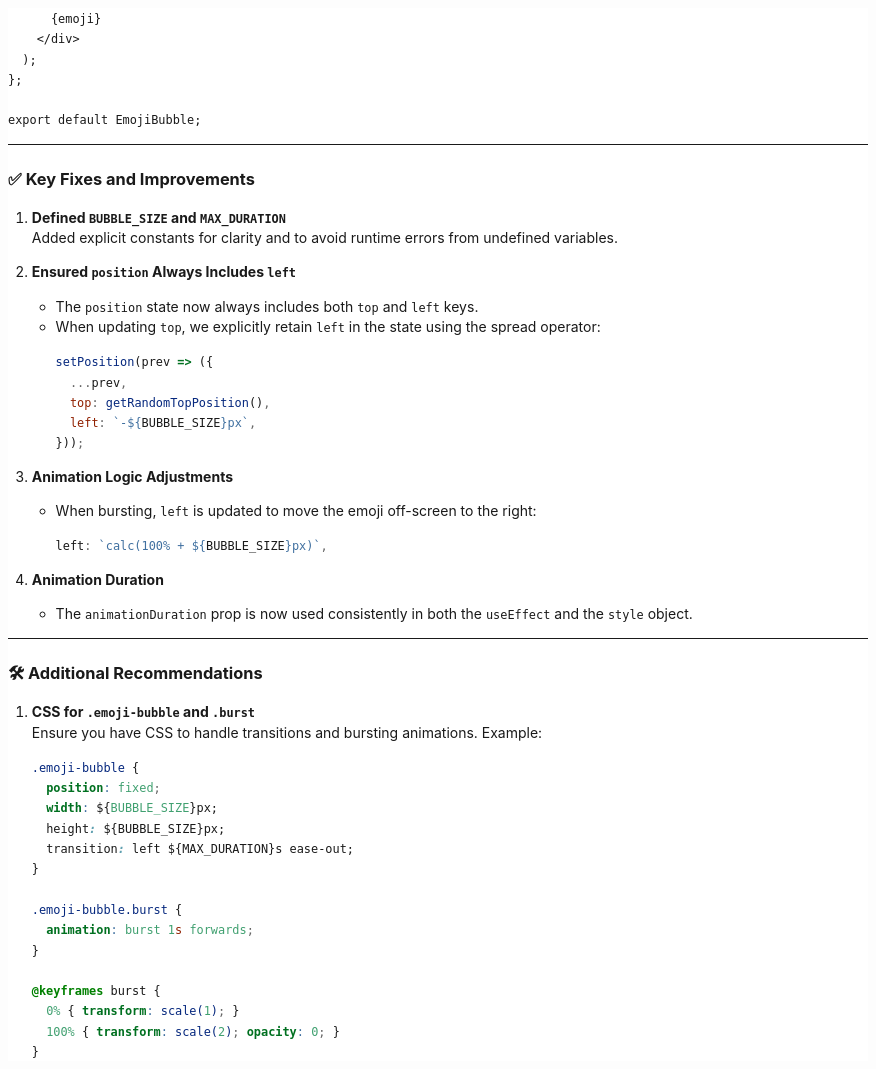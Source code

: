 ```
      {emoji}
    </div>
  );
};

export default EmojiBubble;
```

---

### ✅ Key Fixes and Improvements
1. **Defined `BUBBLE_SIZE` and `MAX_DURATION`**  
   Added explicit constants for clarity and to avoid runtime errors from undefined variables.

2. **Ensured `position` Always Includes `left`**  
   - The `position` state now always includes both `top` and `left` keys.
   - When updating `top`, we explicitly retain `left` in the state using the spread operator:  
     ```js
     setPosition(prev => ({
       ...prev,
       top: getRandomTopPosition(),
       left: `-${BUBBLE_SIZE}px`,
     }));
     ```

3. **Animation Logic Adjustments**  
   - When bursting, `left` is updated to move the emoji off-screen to the right:  
     ```js
     left: `calc(100% + ${BUBBLE_SIZE}px)`,
     ```

4. **Animation Duration**  
   - The `animationDuration` prop is now used consistently in both the `useEffect` and the `style` object.

---

### 🛠️ Additional Recommendations
1. **CSS for `.emoji-bubble` and `.burst`**  
   Ensure you have CSS to handle transitions and bursting animations. Example:
   ```css
   .emoji-bubble {
     position: fixed;
     width: ${BUBBLE_SIZE}px;
     height: ${BUBBLE_SIZE}px;
     transition: left ${MAX_DURATION}s ease-out;
   }

   .emoji-bubble.burst {
     animation: burst 1s forwards;
   }

   @keyframes burst {
     0% { transform: scale(1); }
     100% { transform: scale(2); opacity: 0; }
   }
   ```
